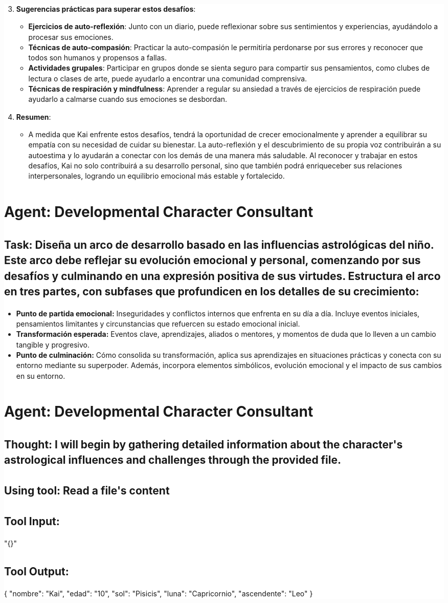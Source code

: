 3. **Sugerencias prácticas para superar estos desafíos**:
   - **Ejercicios de auto-reflexión**: Junto con un diario, puede reflexionar sobre sus sentimientos y experiencias, ayudándolo a procesar sus emociones.
   - **Técnicas de auto-compasión**: Practicar la auto-compasión le permitiría perdonarse por sus errores y reconocer que todos son humanos y propensos a fallas.
   - **Actividades grupales**: Participar en grupos donde se sienta seguro para compartir sus pensamientos, como clubes de lectura o clases de arte, puede ayudarlo a encontrar una comunidad comprensiva.
   - **Técnicas de respiración y mindfulness**: Aprender a regular su ansiedad a través de ejercicios de respiración puede ayudarlo a calmarse cuando sus emociones se desbordan.

4. **Resumen**:
   - A medida que Kai enfrente estos desafíos, tendrá la oportunidad de crecer emocionalmente y aprender a equilibrar su empatía con su necesidad de cuidar su bienestar. La auto-reflexión y el descubrimiento de su propia voz contribuirán a su autoestima y lo ayudarán a conectar con los demás de una manera más saludable. Al reconocer y trabajar en estos desafíos, Kai no solo contribuirá a su desarrollo personal, sino que también podrá enriqueceber sus relaciones interpersonales, logrando un equilibrio emocional más estable y fortalecido.


# Agent: Developmental Character Consultant
## Task: Diseña un arco de desarrollo basado en las influencias astrológicas del niño. Este arco debe reflejar su evolución emocional y personal, comenzando por sus desafíos y culminando en una expresión positiva de sus virtudes.   Estructura el arco en tres partes, con subfases que profundicen en los detalles de su crecimiento:
  - **Punto de partida emocional:** Inseguridades y conflictos internos que enfrenta en su día a día. Incluye eventos iniciales, pensamientos limitantes y circunstancias que refuercen su estado emocional inicial.     
  - **Transformación esperada:** Eventos clave, aprendizajes, aliados o mentores, y momentos de duda que lo lleven a un cambio tangible y progresivo.
  - **Punto de culminación:** Cómo consolida su transformación, aplica sus aprendizajes en situaciones prácticas y conecta con su entorno mediante su superpoder.
Además, incorpora elementos simbólicos, evolución emocional y el impacto de sus cambios en su entorno.



# Agent: Developmental Character Consultant
## Thought: I will begin by gathering detailed information about the character's astrological influences and challenges through the provided file.
## Using tool: Read a file's content
## Tool Input:
"{}"
## Tool Output:
{
    "nombre": "Kai",
    "edad": "10",
    "sol": "Pisicis",
    "luna": "Capricornio",
    "ascendente": "Leo"
}
